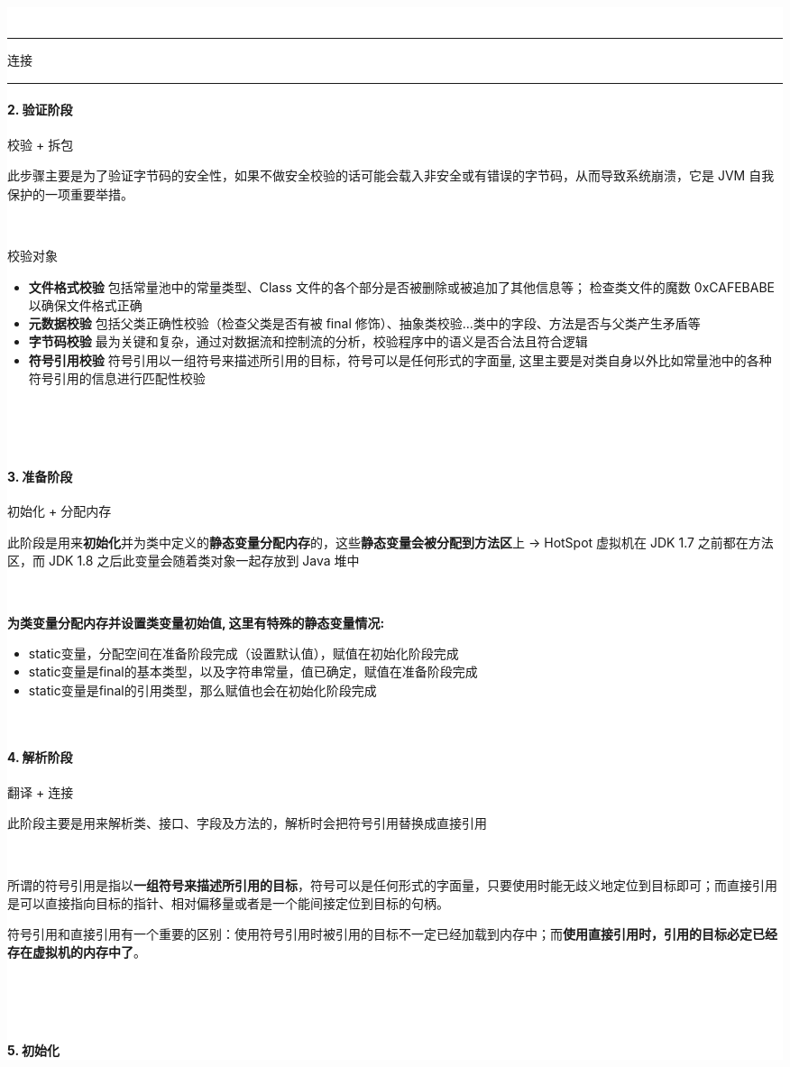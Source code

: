 ‍

---

连接

---

#### 2. 验证阶段

校验 + 拆包

此步骤主要是为了验证字节码的安全性，如果不做安全校验的话可能会载入非安全或有错误的字节码，从而导致系统崩溃，它是 JVM 自我保护的一项重要举措。

‍

校验对象

* **文件格式校验**    包括常量池中的常量类型、Class 文件的各个部分是否被删除或被追加了其他信息等； 检查类文件的魔数 0xCAFEBABE 以确保文件格式正确
* **元数据校验**    包括父类正确性校验（检查父类是否有被 final 修饰）、抽象类校验...类中的字段、方法是否与父类产生矛盾等
* **字节码校验**    最为关键和复杂，通过对数据流和控制流的分析，校验程序中的语义是否合法且符合逻辑
* **符号引用校验**    符号引用以一组符号来描述所引用的目标，符号可以是任何形式的字面量, 这里主要是对类自身以外比如常量池中的各种符号引用的信息进行匹配性校验

‍

‍

#### 3. 准备阶段

初始化 + 分配内存

此阶段是用来**初始化**并为类中定义的**静态变量分配内存**的，这些**静态变量会被分配到方法区**上 -> HotSpot 虚拟机在 JDK 1.7 之前都在方法区，而 JDK 1.8 之后此变量会随着类对象一起存放到 Java 堆中

‍

**为类变量分配内存并设置类变量初始值, 这里有特殊的静态变量情况:**  

* static变量，分配空间在准备阶段完成（设置默认值），赋值在初始化阶段完成
* static变量是final的基本类型，以及字符串常量，值已确定，赋值在准备阶段完成
* static变量是final的引用类型，那么赋值也会在初始化阶段完成

‍

#### 4. 解析阶段

翻译 + 连接

此阶段主要是用来解析类、接口、字段及方法的，解析时会把符号引用替换成直接引用

‍

所谓的符号引用是指以**一组符号来描述所引用的目标**，符号可以是任何形式的字面量，只要使用时能无歧义地定位到目标即可；而直接引用是可以直接指向目标的指针、相对偏移量或者是一个能间接定位到目标的句柄。

符号引用和直接引用有一个重要的区别：使用符号引用时被引用的目标不一定已经加载到内存中；而**使用直接引用时，引用的目标必定已经存在虚拟机的内存中了**。

‍

‍

#### 5. 初始化
